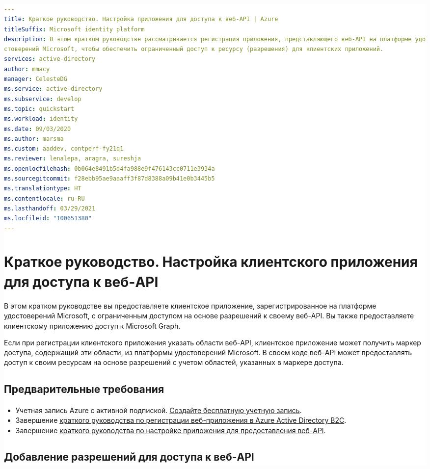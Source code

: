 ```yaml
---
title: Краткое руководство. Настройка приложения для доступа к веб-API | Azure
titleSuffix: Microsoft identity platform
description: В этом кратком руководстве рассматривается регистрация приложения, представляющего веб-API на платформе удостоверений Microsoft, чтобы обеспечить ограниченный доступ к ресурсу (разрешения) для клиентских приложений.
services: active-directory
author: mmacy
manager: CelesteDG
ms.service: active-directory
ms.subservice: develop
ms.topic: quickstart
ms.workload: identity
ms.date: 09/03/2020
ms.author: marsma
ms.custom: aaddev, contperf-fy21q1
ms.reviewer: lenalepa, aragra, sureshja
ms.openlocfilehash: 0b064e8491b5d4fa988e9f476143cc0711e3934a
ms.sourcegitcommit: f28ebb95ae9aaaff3f87d8388a09b41e0b3445b5
ms.translationtype: HT
ms.contentlocale: ru-RU
ms.lasthandoff: 03/29/2021
ms.locfileid: "100651380"
---
```

# <a name="quickstart-configure-a-client-application-to-access-a-web-api"></a>Краткое руководство. Настройка клиентского приложения для доступа к веб-API

В этом кратком руководстве вы предоставляете клиентское приложение, зарегистрированное на платформе удостоверений Microsoft, с ограниченным доступом на основе разрешений к своему веб-API. Вы также предоставляете клиентскому приложению доступ к Microsoft Graph.

Если при регистрации клиентского приложения указать области веб-API, клиентское приложение может получить маркер доступа, содержащий эти области, из платформы удостоверений Microsoft. В своем коде веб-API может предоставлять доступ к своим ресурсам на основе разрешений с учетом областей, указанных в маркере доступа.

## <a name="prerequisites"></a>Предварительные требования

* Учетная запись Azure с активной подпиской. [Создайте бесплатную учетную запись](https://azure.microsoft.com/free/?WT.mc_id=A261C142F).
* Завершение [краткого руководства по регистрации веб-приложения в Azure Active Directory B2C](quickstart-register-app.md).
* Завершение [краткого руководства по настройке приложения для предоставления веб-API](quickstart-configure-app-expose-web-apis.md).

## <a name="add-permissions-to-access-your-web-api"></a>Добавление разрешений для доступа к веб-API
